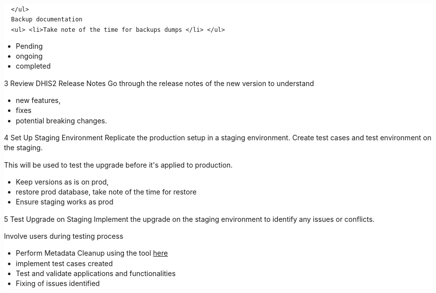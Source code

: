       </ul>
      Backup documentation 
      <ul> <li>Take note of the time for backups dumps </li> </ul>
   </td>

   <td style="vertical-align: top; text-align: left;">
      <ul>
	    <li>Pending
	    <li>ongoing
	    <li>completed 
	    </li>
      </ul>
   </td>
</tr>

<tr>
   <td style="vertical-align: top; text-align: left;">3 </td>
   <td style="vertical-align: top; text-align: left;">Review DHIS2 Release Notes </td>
   <td style="vertical-align: top; text-align: left;">Go through the release notes of the new version to understand 
<ul>

<li>new features, 

<li>fixes

<li>potential breaking changes.
</li>
</ul>
   </td>
   <td style="vertical-align: top; text-align: left;"> </td>
  </tr>
  <tr>
   <td style="vertical-align: top; text-align: left;">4 </td>
   <td style="vertical-align: top; text-align: left;">Set Up Staging Environment </td>
   <td style="vertical-align: top; text-align: left;">Replicate the production setup in a staging environment. Create test cases and test environment on the staging. 
<p>
This will be used to test the upgrade before it's applied to production.
<ul>
<li>Keep versions as is on prod, 
<li>restore prod database, take note of the time for restore
<li>Ensure staging works as prod 
</li>
</ul> </td>
   <td style="vertical-align: top; text-align: left;"> </td>
  </tr>
  <tr>
   <td style="vertical-align: top; text-align: left;">5 </td>
   <td style="vertical-align: top; text-align: left;">Test Upgrade on Staging </td>
   <td style="vertical-align: top; text-align: left;">Implement the upgrade on the staging environment to identify any issues or conflicts.
<p>
Involve users during testing process
   <ul>
      <li> Perform Metadata Cleanup using the tool <a href="https://github.com/dhis2/metadata-assessment">here</a>
      <li>implement test cases created
      <li>Test and validate applications and functionalities
      <li>Fixing of issues identified
      </li>
   </ul>
   </td>
   <td style="vertical-align: top; text-align: left;">
   </td>
  </tr>